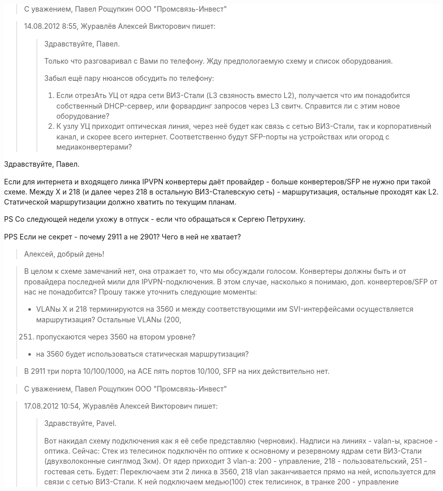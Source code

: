 > С уважением,
> Павел Рощупкин
> ООО "Промсвязь-Инвест"

> 14.08.2012 8:55, Журавлёв Алексей Викторович пишет:
>> Здравствуйте, Павел.
>>
>> Только что разговаривал с Вами по телефону.
>> Жду предпологаемую схему и список оборудования.
>>
>> Забыл ещё пару нюансов обсудить по телефону:
>> 1. Если отрезАть УЦ от ядра сети ВИЗ-Стали (L3 свзяность вместо L2),
>> получается что им понадобится собственный DHCP-сервер, или форвардинг
>> запросов через L3 свитч. Справится ли с этим новое оборудование?
>> 2. К узлу УЦ приходит оптическая линия, через неё будет как связь с
>> сетью ВИЗ-Стали, так и корпоративный канал, и скорее всего интернет.
>> Соответственно будут SFP-порты на устройствах или огород с
>> медиаконвертерами?
>>




Здравствуйте, Павел.

Если для интернета и входящего линка IPVPN конвертеры даёт провайдер -
больше конвертеров/SFP не нужно при такой схеме.
Между Х и 218 (и далее через 218 в остальную ВИЗ-Сталевскую сеть) -
маршрутизация, остальные проходят как L2.
Статической маршрутизации должно хватить по текущим планам.

PS Со следующей недели ухожу в отпуск - если что обращаться к
Сергею Петрухину.

PPS Если не секрет - почему 2911 а не 2901? Чего в ней не хватает?

> Алексей, добрый день!

> В целом к схеме замечаний нет, она отражает то, что мы обсуждали 
> голосом. Конвертеры должны быть и от провайдера последней мили для 
> IPVPN-подключения. В этом случае, насколько я понимаю, доп. 
> конвертеров/SFP от нас не понадобится? Прошу также уточнить следующие 
> моменты:
> - VLANы X и 218 терминируются на 3560 и между соответствующими им 
> SVI-интерфейсами осуществляется маршрутизация? Остальные VLANы (200, 
> 251) пропускаются через 3560 на втором уровне?
> - на 3560 будет использоваться статическая маршрутизация?

> В 2911 три порта 10/100/1000, на АСЕ пять портов 10/100, SFP на них 
> действительно нет.

> С уважением,
> Павел Рощупкин
> ООО "Промсвязь-Инвест"

> 17.08.2012 10:54, Журавлёв Алексей Викторович пишет:
>> Здравствуйте, Pavel.
>>
>> Вот накидал схему подключения как я её себе представляю (черновик).
>> Надписи на линиях - valan-ы, красное - оптика.
>> Сейчас:
>> Стек из телесинок подключён по оптике к основному и резервному ядрам
>> сети ВИЗ-Стали (двухволоконные синглмод 3км).
>> От ядер приходит 3 vlan-а: 200 - управление, 218 - пользовательский,
>> 251 - гостевая сеть.
>> Будет:
>> Переключаем эти 2 линка в 3560, 218 vlan заканчивается прямо на ней,
>> используется для связи с сетью ВИЗ-Стали.
>> К ней подключаем медью(100) стек телисинок, в транке 200 - управление